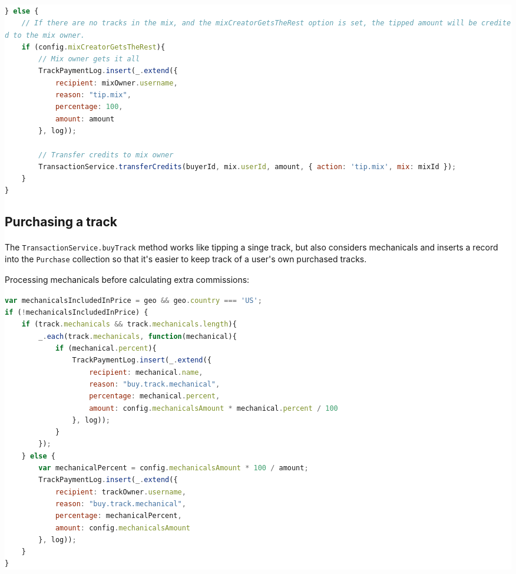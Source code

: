 ```js
} else {
    // If there are no tracks in the mix, and the mixCreatorGetsTheRest option is set, the tipped amount will be credited to the mix owner.
    if (config.mixCreatorGetsTheRest){
        // Mix owner gets it all
        TrackPaymentLog.insert(_.extend({
            recipient: mixOwner.username,
            reason: "tip.mix",
            percentage: 100,
            amount: amount
        }, log));

        // Transfer credits to mix owner
        TransactionService.transferCredits(buyerId, mix.userId, amount, { action: 'tip.mix', mix: mixId });
    }
}
```

## Purchasing a track

The `TransactionService.buyTrack` method works like tipping a singe track, but also considers mechanicals and inserts a record into the `Purchase` collection so that it's easier to keep track of a user's own purchased tracks.

Processing mechanicals before calculating extra commissions:

```js
var mechanicalsIncludedInPrice = geo && geo.country === 'US';
if (!mechanicalsIncludedInPrice) {
    if (track.mechanicals && track.mechanicals.length){
        _.each(track.mechanicals, function(mechanical){
            if (mechanical.percent){
                TrackPaymentLog.insert(_.extend({
                    recipient: mechanical.name,
                    reason: "buy.track.mechanical",
                    percentage: mechanical.percent,
                    amount: config.mechanicalsAmount * mechanical.percent / 100
                }, log));
            }
        });
    } else {
        var mechanicalPercent = config.mechanicalsAmount * 100 / amount;
        TrackPaymentLog.insert(_.extend({
            recipient: trackOwner.username,
            reason: "buy.track.mechanical",
            percentage: mechanicalPercent,
            amount: config.mechanicalsAmount
        }, log));
    }
}
```
